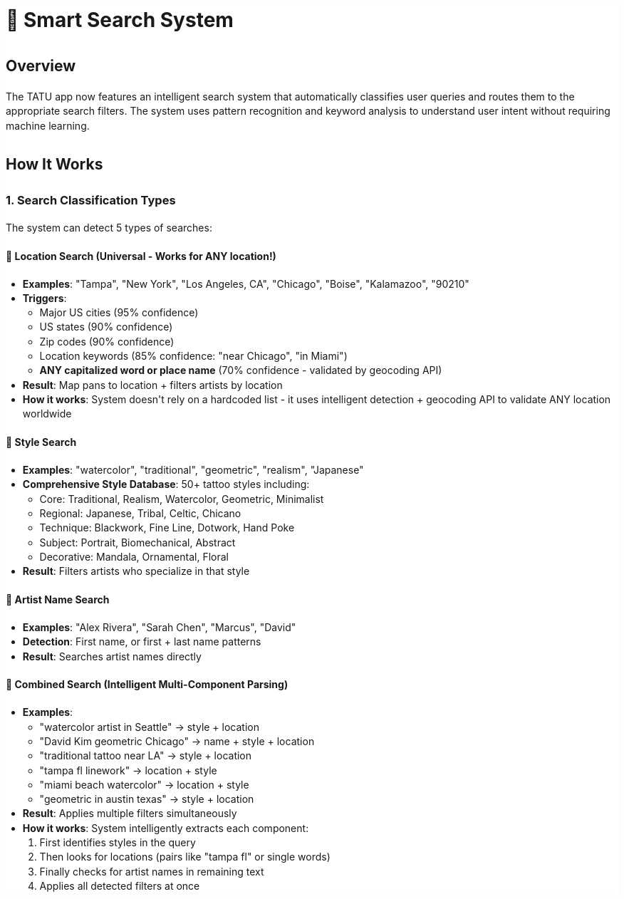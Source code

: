# 🧠 Smart Search System

## Overview

The TATU app now features an intelligent search system that automatically classifies user queries and routes them to the appropriate search filters. The system uses pattern recognition and keyword analysis to understand user intent without requiring machine learning.

## How It Works

### 1. Search Classification Types

The system can detect 5 types of searches:

#### 📍 **Location Search** (Universal - Works for ANY location!)
- **Examples**: "Tampa", "New York", "Los Angeles, CA", "Chicago", "Boise", "Kalamazoo", "90210"
- **Triggers**: 
  - Major US cities (95% confidence)
  - US states (90% confidence)  
  - Zip codes (90% confidence)
  - Location keywords (85% confidence: "near Chicago", "in Miami")
  - **ANY capitalized word or place name** (70% confidence - validated by geocoding API)
- **Result**: Map pans to location + filters artists by location
- **How it works**: System doesn't rely on a hardcoded list - it uses intelligent detection + geocoding API to validate ANY location worldwide

#### 🎨 **Style Search**
- **Examples**: "watercolor", "traditional", "geometric", "realism", "Japanese"
- **Comprehensive Style Database**: 50+ tattoo styles including:
  - Core: Traditional, Realism, Watercolor, Geometric, Minimalist
  - Regional: Japanese, Tribal, Celtic, Chicano
  - Technique: Blackwork, Fine Line, Dotwork, Hand Poke
  - Subject: Portrait, Biomechanical, Abstract
  - Decorative: Mandala, Ornamental, Floral
- **Result**: Filters artists who specialize in that style

#### 👤 **Artist Name Search**
- **Examples**: "Alex Rivera", "Sarah Chen", "Marcus", "David"
- **Detection**: First name, or first + last name patterns
- **Result**: Searches artist names directly

#### 🔄 **Combined Search** (Intelligent Multi-Component Parsing)
- **Examples**: 
  - "watercolor artist in Seattle" → style + location
  - "David Kim geometric Chicago" → name + style + location
  - "traditional tattoo near LA" → style + location
  - "tampa fl linework" → location + style
  - "miami beach watercolor" → location + style
  - "geometric in austin texas" → style + location
- **Result**: Applies multiple filters simultaneously
- **How it works**: System intelligently extracts each component:
  1. First identifies styles in the query
  2. Then looks for locations (pairs like "tampa fl" or single words)
  3. Finally checks for artist names in remaining text
  4. Applies all detected filters at once
